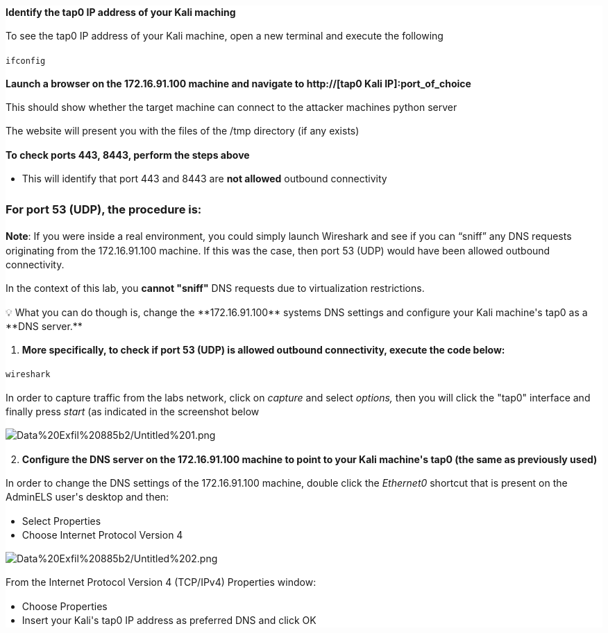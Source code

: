 **Identify the tap0 IP address of your Kali maching**

To see the tap0 IP address of your Kali machine, open a new terminal and execute the following

```bash
ifconfig
```

**Launch a browser on the 172.16.91.100 machine and navigate to http://[tap0 Kali IP]:port_of_choice**

This should show whether the target machine can connect to the attacker machines python server

The website will present you with the files of the /tmp directory (if any exists)

**To check ports 443, 8443, perform the steps above**

- This will identify that port 443 and 8443 are **not allowed** outbound connectivity

### For port 53 (UDP), the procedure is:

**Note**: If you were inside a real environment, you could simply launch Wireshark and see if you can “sniff” any DNS requests originating from the 172.16.91.100 machine. If this was the case, then port 53 (UDP) would have been allowed outbound connectivity.

In the context of this lab, you **cannot "sniff"** DNS requests due to virtualization restrictions. 

<aside>
💡 What you can do though is, change the **172.16.91.100** systems DNS settings and configure your Kali machine's tap0 as a **DNS server.**

</aside>

1. **More specifically, to check if port 53 (UDP) is allowed outbound connectivity, execute the code below:**

```bash
wireshark
```

In order to capture traffic from the labs network, click on *capture* and select *options,* then you will click the "tap0" interface and finally press *start* (as indicated in the screenshot below  

![Data%20Exfil%20885b2/Untitled%201.png](Data%20Exfil%20885b2/Untitled%201.png)

2.  **Configure the DNS server on the 172.16.91.100 machine to point to your Kali machine's tap0 (the same as previously used)**

In order to change the DNS settings of the 172.16.91.100 machine, double click the *Ethernet0* shortcut that is present on the AdminELS user's desktop and then:

- Select Properties
- Choose Internet Protocol Version 4

![Data%20Exfil%20885b2/Untitled%202.png](Data%20Exfil%20885b2/Untitled%202.png)

From the Internet Protocol Version 4 (TCP/IPv4) Properties window:

- Choose Properties
- Insert your Kali's tap0 IP address as preferred DNS and click OK
